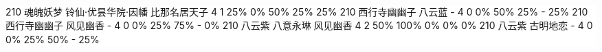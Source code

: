 <tr>
<td>210</td>
<td>魂魄妖梦</td>
<td>铃仙·优昙华院·因幡</td>
<td>比那名居天子</td>
<td>4</td>
<td>1</td>
<td>25%</td>
<td>0%</td>
<td>50%</td>
<td>25%</td>
<td>25%
</td></tr>
<tr>
<td>210</td>
<td>西行寺幽幽子</td>
<td>八云蓝</td>
<td>-</td>
<td>4</td>
<td>0</td>
<td>0%</td>
<td>50%</td>
<td>25%</td>
<td>-</td>
<td>25%
</td></tr>
<tr>
<td>210</td>
<td>西行寺幽幽子</td>
<td>风见幽香</td>
<td>-</td>
<td>4</td>
<td>0</td>
<td>0%</td>
<td>25%</td>
<td>75%</td>
<td>-</td>
<td>0%
</td></tr>
<tr>
<td>210</td>
<td>八云紫</td>
<td>八意永琳</td>
<td>风见幽香</td>
<td>4</td>
<td>2</td>
<td>50%</td>
<td>100%</td>
<td>0%</td>
<td>0%</td>
<td>0%
</td></tr>
<tr>
<td>210</td>
<td>八云紫</td>
<td>古明地恋</td>
<td>-</td>
<td>4</td>
<td>0</td>
<td>0%</td>
<td>25%</td>
<td>50%</td>
<td>-</td>
<td>25%